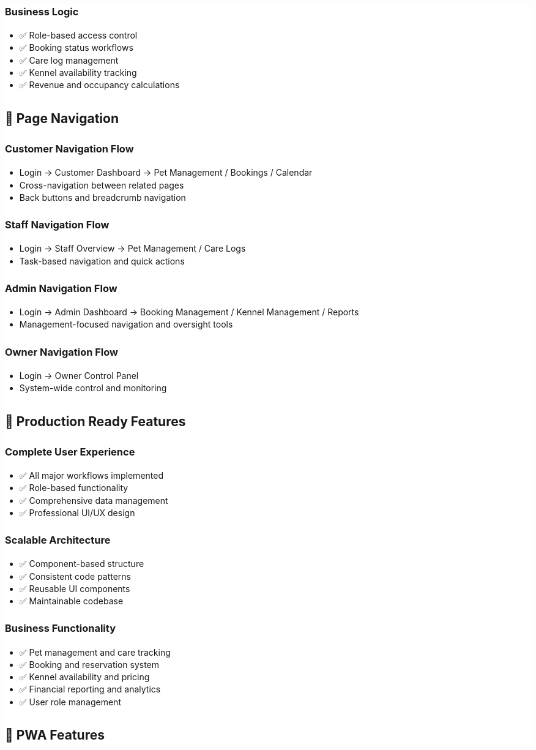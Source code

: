### **Business Logic**
- ✅ Role-based access control
- ✅ Booking status workflows
- ✅ Care log management
- ✅ Kennel availability tracking
- ✅ Revenue and occupancy calculations

## 🔗 **Page Navigation**

### **Customer Navigation Flow**
- Login → Customer Dashboard → Pet Management / Bookings / Calendar
- Cross-navigation between related pages
- Back buttons and breadcrumb navigation

### **Staff Navigation Flow**
- Login → Staff Overview → Pet Management / Care Logs
- Task-based navigation and quick actions

### **Admin Navigation Flow**
- Login → Admin Dashboard → Booking Management / Kennel Management / Reports
- Management-focused navigation and oversight tools

### **Owner Navigation Flow**
- Login → Owner Control Panel
- System-wide control and monitoring

## 🚀 **Production Ready Features**

### **Complete User Experience**
- ✅ All major workflows implemented
- ✅ Role-based functionality
- ✅ Comprehensive data management
- ✅ Professional UI/UX design

### **Scalable Architecture**
- ✅ Component-based structure
- ✅ Consistent code patterns
- ✅ Reusable UI components
- ✅ Maintainable codebase

### **Business Functionality**
- ✅ Pet management and care tracking
- ✅ Booking and reservation system
- ✅ Kennel availability and pricing
- ✅ Financial reporting and analytics
- ✅ User role management

## 📱 **PWA Features**
